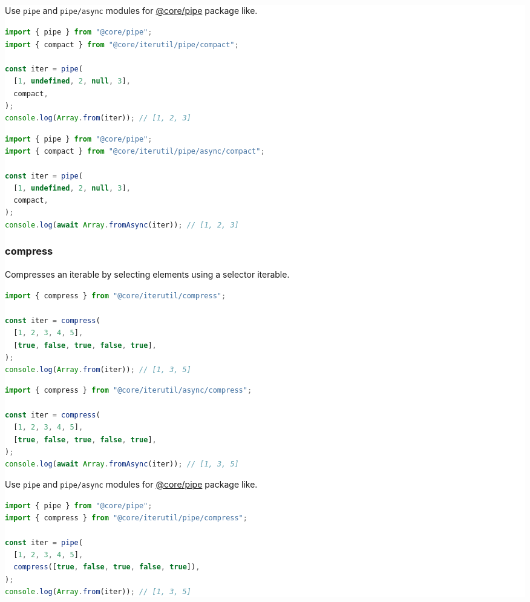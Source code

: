Use `pipe` and `pipe/async` modules for [@core/pipe] package like.

```ts
import { pipe } from "@core/pipe";
import { compact } from "@core/iterutil/pipe/compact";

const iter = pipe(
  [1, undefined, 2, null, 3],
  compact,
);
console.log(Array.from(iter)); // [1, 2, 3]
```

```ts
import { pipe } from "@core/pipe";
import { compact } from "@core/iterutil/pipe/async/compact";

const iter = pipe(
  [1, undefined, 2, null, 3],
  compact,
);
console.log(await Array.fromAsync(iter)); // [1, 2, 3]
```

### compress

Compresses an iterable by selecting elements using a selector iterable.

```ts
import { compress } from "@core/iterutil/compress";

const iter = compress(
  [1, 2, 3, 4, 5],
  [true, false, true, false, true],
);
console.log(Array.from(iter)); // [1, 3, 5]
```

```ts
import { compress } from "@core/iterutil/async/compress";

const iter = compress(
  [1, 2, 3, 4, 5],
  [true, false, true, false, true],
);
console.log(await Array.fromAsync(iter)); // [1, 3, 5]
```

Use `pipe` and `pipe/async` modules for [@core/pipe] package like.

```ts
import { pipe } from "@core/pipe";
import { compress } from "@core/iterutil/pipe/compress";

const iter = pipe(
  [1, 2, 3, 4, 5],
  compress([true, false, true, false, true]),
);
console.log(Array.from(iter)); // [1, 3, 5]
```


[@core/pipe]: https://jsr.io/@core/pipe